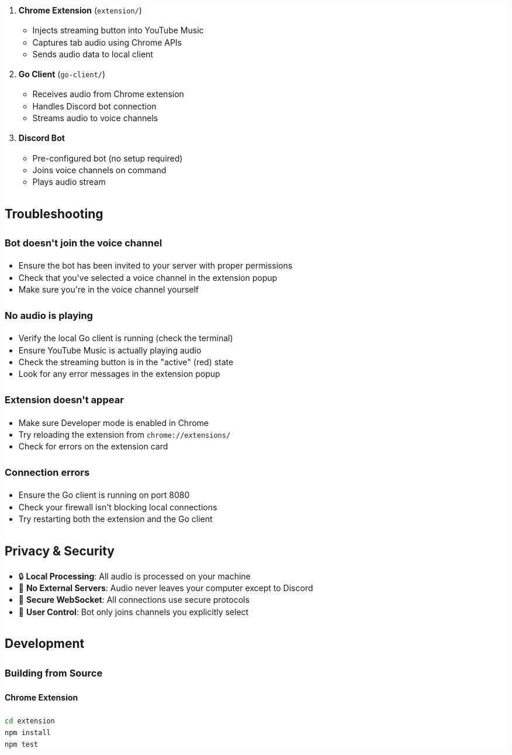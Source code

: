 1. **Chrome Extension** (`extension/`)
   - Injects streaming button into YouTube Music
   - Captures tab audio using Chrome APIs
   - Sends audio data to local client

2. **Go Client** (`go-client/`)
   - Receives audio from Chrome extension
   - Handles Discord bot connection
   - Streams audio to voice channels

3. **Discord Bot**
   - Pre-configured bot (no setup required)
   - Joins voice channels on command
   - Plays audio stream

## Troubleshooting

### Bot doesn't join the voice channel
- Ensure the bot has been invited to your server with proper permissions
- Check that you've selected a voice channel in the extension popup
- Make sure you're in the voice channel yourself

### No audio is playing
- Verify the local Go client is running (check the terminal)
- Ensure YouTube Music is actually playing audio
- Check the streaming button is in the "active" (red) state
- Look for any error messages in the extension popup

### Extension doesn't appear
- Make sure Developer mode is enabled in Chrome
- Try reloading the extension from `chrome://extensions/`
- Check for errors on the extension card

### Connection errors
- Ensure the Go client is running on port 8080
- Check your firewall isn't blocking local connections
- Try restarting both the extension and the Go client

## Privacy & Security

- 🔒 **Local Processing**: All audio is processed on your machine
- 🚫 **No External Servers**: Audio never leaves your computer except to Discord
- 🔐 **Secure WebSocket**: All connections use secure protocols
- 👤 **User Control**: Bot only joins channels you explicitly select

## Development

### Building from Source

#### Chrome Extension
```bash
cd extension
npm install
npm test
```
